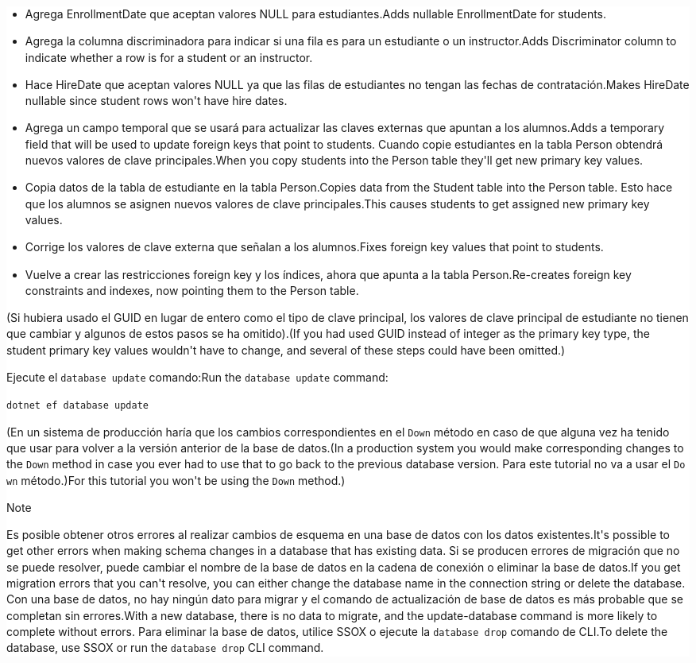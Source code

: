 * <span data-ttu-id="31d90-167">Agrega EnrollmentDate que aceptan valores NULL para estudiantes.</span><span class="sxs-lookup"><span data-stu-id="31d90-167">Adds nullable EnrollmentDate for students.</span></span>

* <span data-ttu-id="31d90-168">Agrega la columna discriminadora para indicar si una fila es para un estudiante o un instructor.</span><span class="sxs-lookup"><span data-stu-id="31d90-168">Adds Discriminator column to indicate whether a row is for a student or an instructor.</span></span>

* <span data-ttu-id="31d90-169">Hace HireDate que aceptan valores NULL ya que las filas de estudiantes no tengan las fechas de contratación.</span><span class="sxs-lookup"><span data-stu-id="31d90-169">Makes HireDate nullable since student rows won't have hire dates.</span></span>

* <span data-ttu-id="31d90-170">Agrega un campo temporal que se usará para actualizar las claves externas que apuntan a los alumnos.</span><span class="sxs-lookup"><span data-stu-id="31d90-170">Adds a temporary field that will be used to update foreign keys that point to students.</span></span> <span data-ttu-id="31d90-171">Cuando copie estudiantes en la tabla Person obtendrá nuevos valores de clave principales.</span><span class="sxs-lookup"><span data-stu-id="31d90-171">When you copy students into the Person table they'll get new primary key values.</span></span>

* <span data-ttu-id="31d90-172">Copia datos de la tabla de estudiante en la tabla Person.</span><span class="sxs-lookup"><span data-stu-id="31d90-172">Copies data from the Student table into the Person table.</span></span> <span data-ttu-id="31d90-173">Esto hace que los alumnos se asignen nuevos valores de clave principales.</span><span class="sxs-lookup"><span data-stu-id="31d90-173">This causes students to get assigned new primary key values.</span></span>

* <span data-ttu-id="31d90-174">Corrige los valores de clave externa que señalan a los alumnos.</span><span class="sxs-lookup"><span data-stu-id="31d90-174">Fixes foreign key values that point to students.</span></span>

* <span data-ttu-id="31d90-175">Vuelve a crear las restricciones foreign key y los índices, ahora que apunta a la tabla Person.</span><span class="sxs-lookup"><span data-stu-id="31d90-175">Re-creates foreign key constraints and indexes, now pointing them to the Person table.</span></span>

<span data-ttu-id="31d90-176">(Si hubiera usado el GUID en lugar de entero como el tipo de clave principal, los valores de clave principal de estudiante no tienen que cambiar y algunos de estos pasos se ha omitido).</span><span class="sxs-lookup"><span data-stu-id="31d90-176">(If you had used GUID instead of integer as the primary key type, the student primary key values wouldn't have to change, and several of these steps could have been omitted.)</span></span>

<span data-ttu-id="31d90-177">Ejecute el `database update` comando:</span><span class="sxs-lookup"><span data-stu-id="31d90-177">Run the `database update` command:</span></span>

```console
dotnet ef database update
```

<span data-ttu-id="31d90-178">(En un sistema de producción haría que los cambios correspondientes en el `Down` método en caso de que alguna vez ha tenido que usar para volver a la versión anterior de la base de datos.</span><span class="sxs-lookup"><span data-stu-id="31d90-178">(In a production system you would make corresponding changes to the `Down` method in case you ever had to use that to go back to the previous database version.</span></span> <span data-ttu-id="31d90-179">Para este tutorial no va a usar el `Down` método.)</span><span class="sxs-lookup"><span data-stu-id="31d90-179">For this tutorial you won't be using the `Down` method.)</span></span>

> [!NOTE] 
> <span data-ttu-id="31d90-180">Es posible obtener otros errores al realizar cambios de esquema en una base de datos con los datos existentes.</span><span class="sxs-lookup"><span data-stu-id="31d90-180">It's possible to get other errors when making schema changes in a database that has existing data.</span></span> <span data-ttu-id="31d90-181">Si se producen errores de migración que no se puede resolver, puede cambiar el nombre de la base de datos en la cadena de conexión o eliminar la base de datos.</span><span class="sxs-lookup"><span data-stu-id="31d90-181">If you get migration errors that you can't resolve, you can either change the database name in the connection string or delete the database.</span></span> <span data-ttu-id="31d90-182">Con una base de datos, no hay ningún dato para migrar y el comando de actualización de base de datos es más probable que se completan sin errores.</span><span class="sxs-lookup"><span data-stu-id="31d90-182">With a new database, there is no data to migrate, and the update-database command is more likely to complete without errors.</span></span> <span data-ttu-id="31d90-183">Para eliminar la base de datos, utilice SSOX o ejecute la `database drop` comando de CLI.</span><span class="sxs-lookup"><span data-stu-id="31d90-183">To delete the database, use SSOX or run the `database drop` CLI command.</span></span>